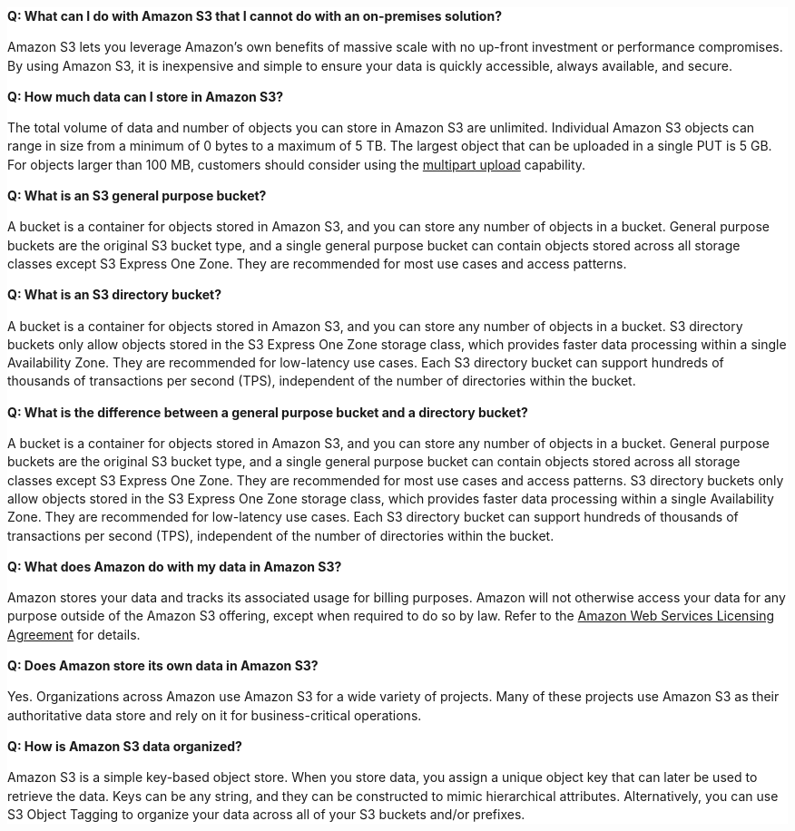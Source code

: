 **Q: What can I do with Amazon S3 that I cannot do with an on-premises solution?**

Amazon S3 lets you leverage Amazon’s own benefits of massive scale with no up-front investment or performance compromises. By using Amazon S3, it is inexpensive and simple to ensure your data is quickly accessible, always available, and secure.

**Q: How much data can I store in Amazon S3?**

The total volume of data and number of objects you can store in Amazon S3 are unlimited. Individual Amazon S3 objects can range in size from a minimum of 0 bytes to a maximum of 5 TB. The largest object that can be uploaded in a single PUT is 5 GB. For objects larger than 100 MB, customers should consider using the [multipart upload](https://docs.aws.amazon.com/AmazonS3/latest/userguide/mpuoverview.html) capability.

**Q: What is an S3 general purpose bucket?**

A bucket is a container for objects stored in Amazon S3, and you can store any number of objects in a bucket. General purpose buckets are the original S3 bucket type, and a single general purpose bucket can contain objects stored across all storage classes except S3 Express One Zone. They are recommended for most use cases and access patterns.  

**Q: What is an S3 directory bucket?**

A bucket is a container for objects stored in Amazon S3, and you can store any number of objects in a bucket. S3 directory buckets only allow objects stored in the S3 Express One Zone storage class, which provides faster data processing within a single Availability Zone. They are recommended for low-latency use cases. Each S3 directory bucket can support hundreds of thousands of transactions per second (TPS), independent of the number of directories within the bucket.  

**Q: What is the difference between a general purpose bucket and a directory bucket?**

A bucket is a container for objects stored in Amazon S3, and you can store any number of objects in a bucket. General purpose buckets are the original S3 bucket type, and a single general purpose bucket can contain objects stored across all storage classes except S3 Express One Zone. They are recommended for most use cases and access patterns. S3 directory buckets only allow objects stored in the S3 Express One Zone storage class, which provides faster data processing within a single Availability Zone. They are recommended for low-latency use cases. Each S3 directory bucket can support hundreds of thousands of transactions per second (TPS), independent of the number of directories within the bucket.  

**Q: What does Amazon do with my data in Amazon S3?**

Amazon stores your data and tracks its associated usage for billing purposes. Amazon will not otherwise access your data for any purpose outside of the Amazon S3 offering, except when required to do so by law. Refer to the [Amazon Web Services Licensing Agreement](https://aws.amazon.com/agreement/) for details.

**Q: Does Amazon store its own data in Amazon S3?**

Yes. Organizations across Amazon use Amazon S3 for a wide variety of projects. Many of these projects use Amazon S3 as their authoritative data store and rely on it for business-critical operations.

**Q: How is Amazon S3 data organized?**

Amazon S3 is a simple key-based object store. When you store data, you assign a unique object key that can later be used to retrieve the data. Keys can be any string, and they can be constructed to mimic hierarchical attributes. Alternatively, you can use S3 Object Tagging to organize your data across all of your S3 buckets and/or prefixes.  
